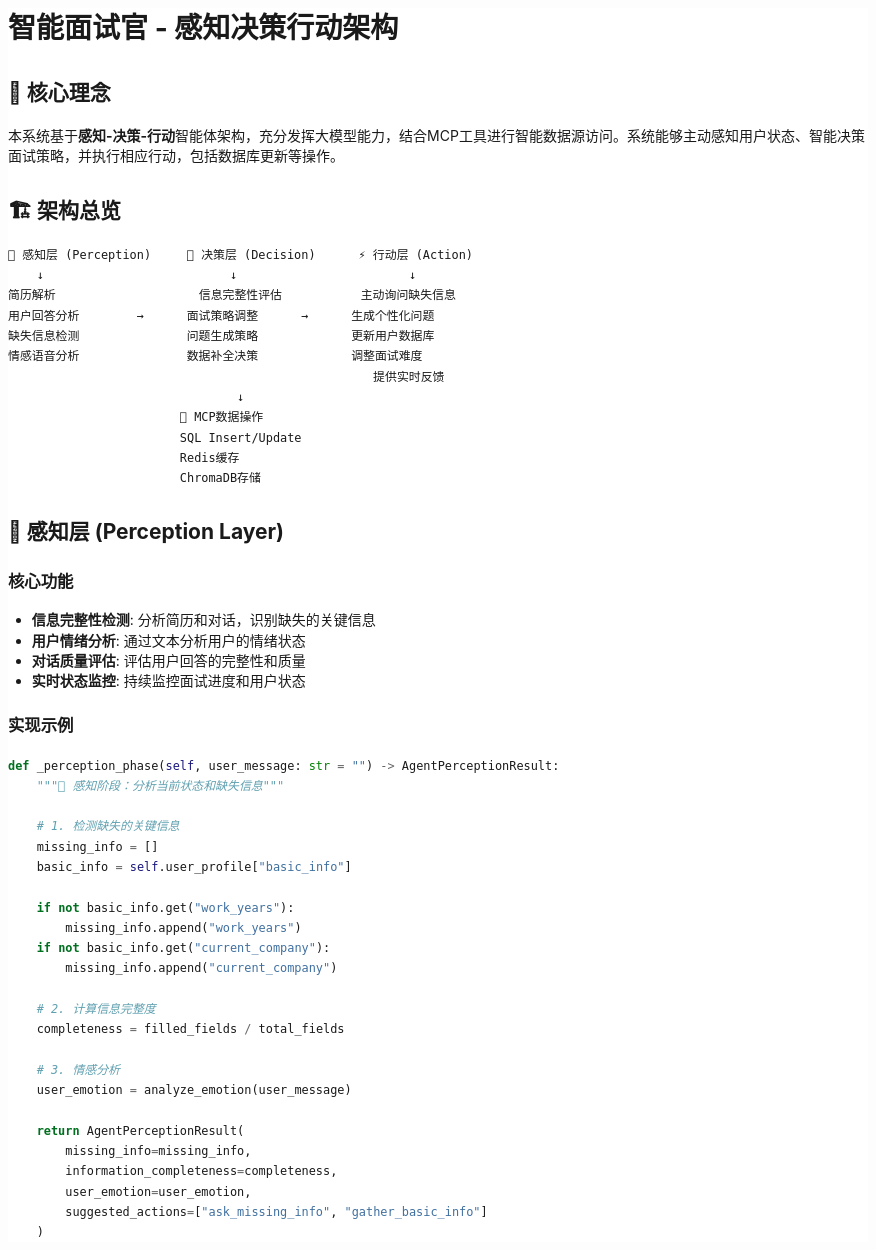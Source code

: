# 智能面试官 - 感知决策行动架构

## 🎯 核心理念

本系统基于**感知-决策-行动**智能体架构，充分发挥大模型能力，结合MCP工具进行智能数据源访问。系统能够主动感知用户状态、智能决策面试策略，并执行相应行动，包括数据库更新等操作。

## 🏗️ 架构总览

```
🧠 感知层 (Perception)     🤖 决策层 (Decision)      ⚡ 行动层 (Action)
    ↓                          ↓                        ↓
简历解析                    信息完整性评估           主动询问缺失信息
用户回答分析        →      面试策略调整      →      生成个性化问题
缺失信息检测               问题生成策略             更新用户数据库
情感语音分析               数据补全决策             调整面试难度
                                                   提供实时反馈
                                ↓
                        💾 MCP数据操作
                        SQL Insert/Update
                        Redis缓存
                        ChromaDB存储
```

## 🧠 感知层 (Perception Layer)

### 核心功能
- **信息完整性检测**: 分析简历和对话，识别缺失的关键信息
- **用户情绪分析**: 通过文本分析用户的情绪状态
- **对话质量评估**: 评估用户回答的完整性和质量
- **实时状态监控**: 持续监控面试进度和用户状态

### 实现示例
```python
def _perception_phase(self, user_message: str = "") -> AgentPerceptionResult:
    """🧠 感知阶段：分析当前状态和缺失信息"""
    
    # 1. 检测缺失的关键信息
    missing_info = []
    basic_info = self.user_profile["basic_info"]
    
    if not basic_info.get("work_years"):
        missing_info.append("work_years")
    if not basic_info.get("current_company"):
        missing_info.append("current_company")
    
    # 2. 计算信息完整度
    completeness = filled_fields / total_fields
    
    # 3. 情感分析
    user_emotion = analyze_emotion(user_message)
    
    return AgentPerceptionResult(
        missing_info=missing_info,
        information_completeness=completeness,
        user_emotion=user_emotion,
        suggested_actions=["ask_missing_info", "gather_basic_info"]
    )
```
